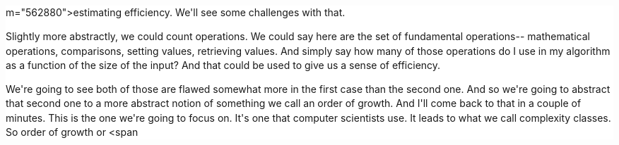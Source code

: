   m="562880">estimating</span> <span m="563660">efficiency.</span> <span
  m="565160">We'll</span> <span m="565250">see</span> <span
  m="565400">some</span> <span m="565580">challenges</span> <span
  m="566090">with</span> <span m="566240">that.</span></p><p><span
  m="567610">Slightly</span> <span m="568090">more</span> <span
  m="568330">abstractly,</span> <span m="569860">we</span> <span
  m="569980">could</span> <span m="570130">count</span> <span
  m="571000">operations.</span> <span m="572590">We</span> <span
  m="572710">could</span> <span m="572890">say</span> <span
  m="573070">here</span> <span m="573400">are</span> <span m="573550">the</span>
  <span m="573670">set</span> <span m="573970">of</span> <span
  m="574060">fundamental</span> <span m="574720">operations--</span> <span
  m="575260">mathematical</span> <span m="575980">operations,</span> <span
  m="576610">comparisons,</span> <span m="578020">setting</span> <span
  m="578410">values,</span> <span m="578890">retrieving</span> <span
  m="579460">values.</span> <span m="580480">And</span> <span
  m="580570">simply</span> <span m="580960">say</span> <span
  m="581260">how</span> <span m="581560">many</span> <span m="581830">of</span>
  <span m="581950">those</span> <span m="582160">operations</span> <span
  m="582760">do</span> <span m="582910">I</span> <span m="583030">use</span>
  <span m="583630">in</span> <span m="583810">my</span> <span
  m="584020">algorithm</span> <span m="584560">as</span> <span
  m="584710">a</span> <span m="584800">function</span> <span
  m="585220">of</span> <span m="585280">the</span> <span m="585400">size</span>
  <span m="585730">of</span> <span m="585790">the</span> <span
  m="585940">input?</span> <span m="586930">And</span> <span
  m="587080">that</span> <span m="587320">could</span> <span
  m="587500">be</span> <span m="587620">used</span> <span m="587890">to</span>
  <span m="587980">give</span> <span m="588160">us</span> <span
  m="588280">a</span> <span m="588340">sense</span> <span m="588610">of</span>
  <span m="588700">efficiency.</span></p><p><span m="590490">We're</span> <span
  m="590550">going</span> <span m="590670">to</span> <span m="590730">see</span>
  <span m="590940">both</span> <span m="591240">of</span> <span
  m="591300">those</span> <span m="591540">are</span> <span
  m="591750">flawed</span> <span m="592230">somewhat</span> <span
  m="592680">more</span> <span m="593480">in</span> <span m="593640">the</span>
  <span m="593730">first</span> <span m="594000">case</span> <span
  m="594270">than</span> <span m="594450">the</span> <span
  m="594540">second</span> <span m="594930">one.</span> <span
  m="595570">And</span> <span m="595670">so</span> <span m="595740">we're</span>
  <span m="595860">going</span> <span m="595980">to</span> <span
  m="596100">abstract</span> <span m="596930">that</span> <span
  m="597100">second</span> <span m="597510">one</span> <span
  m="597720">to</span> <span m="597870">a</span> <span m="597930">more</span>
  <span m="598170">abstract</span> <span m="598770">notion</span> <span
  m="599100">of</span> <span m="599190">something</span> <span
  m="599520">we</span> <span m="599640">call</span> <span m="600060">an</span>
  <span m="600180">order of</span> <span m="600620">growth.</span> <span
  m="601760">And</span> <span m="601890">I'll</span> <span
  m="601990">come</span> <span m="602140">back</span> <span m="602320">to</span>
  <span m="602410">that</span> <span m="602710">in</span> <span
  m="602830">a</span> <span m="602860">couple</span> <span m="603100">of</span>
  <span m="603160">minutes.</span> <span m="604970">This</span> <span
  m="605150">is</span> <span m="605270">the</span> <span m="605390">one</span>
  <span m="605870">we're</span> <span m="605960">going</span> <span
  m="606080">to</span> <span m="606140">focus</span> <span m="606470">on.</span>
  <span m="607320">It's</span> <span m="607580">one</span> <span
  m="607850">that</span> <span m="607940">computer</span> <span
  m="608300">scientists</span> <span m="608810">use.</span> <span
  m="609065">It</span> <span m="609320">leads</span> <span m="609530">to</span>
  <span m="609670">what</span> <span m="609800">we</span> <span
  m="609890">call</span> <span m="610100">complexity</span> <span
  m="610730">classes.</span> <span m="611180">So</span> <span m="611330">order
  of</span> <span m="611660">growth</span> <span m="612020">or</span> <span